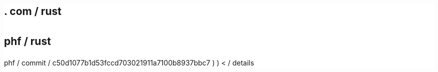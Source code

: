 .
com
/
rust
-
phf
/
rust
-
phf
/
commit
/
c50d1077b1d53fccd703021911a7100b8937bbc7
)
)
<
/
details
>

